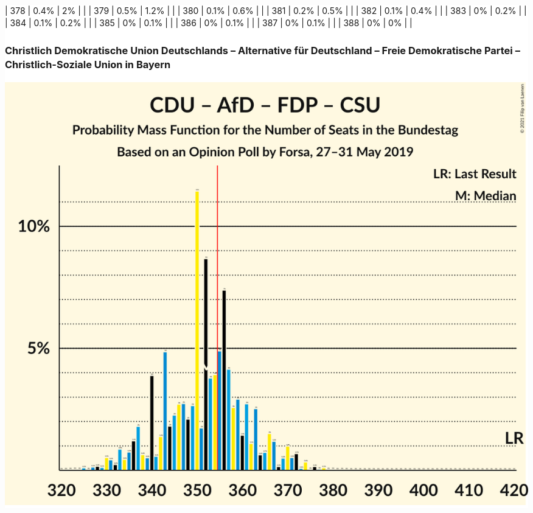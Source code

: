| 378 | 0.4% | 2% |  |
| 379 | 0.5% | 1.2% |  |
| 380 | 0.1% | 0.6% |  |
| 381 | 0.2% | 0.5% |  |
| 382 | 0.1% | 0.4% |  |
| 383 | 0% | 0.2% |  |
| 384 | 0.1% | 0.2% |  |
| 385 | 0% | 0.1% |  |
| 386 | 0% | 0.1% |  |
| 387 | 0% | 0.1% |  |
| 388 | 0% | 0% |  |

### Christlich Demokratische Union Deutschlands – Alternative für Deutschland – Freie Demokratische Partei – Christlich-Soziale Union in Bayern

![Graph with seats probability mass function not yet produced](2019-05-31-Forsa-coalitions-seats-pmf-cdu–afd–fdp–csu.png "Seats Probability Mass Function")
